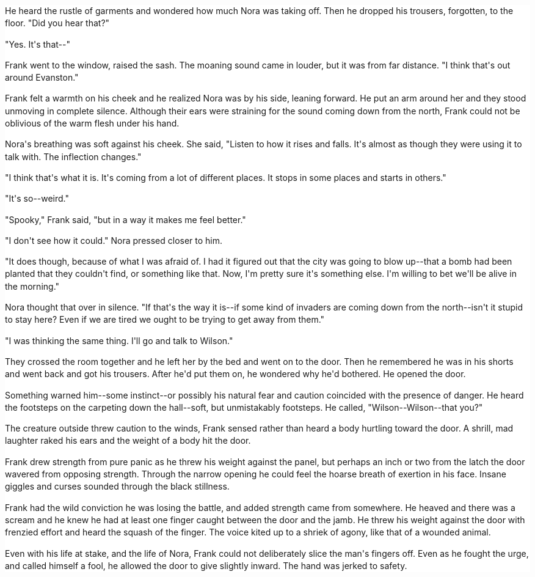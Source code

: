 He heard the rustle of garments and wondered how much Nora was taking off. Then he dropped his trousers, forgotten, to the floor. "Did you hear that?"

"Yes. It's that--"

Frank went to the window, raised the sash. The moaning sound came in louder, but it was from far distance. "I think that's out around Evanston."

Frank felt a warmth on his cheek and he realized Nora was by his side, leaning forward. He put an arm around her and they stood unmoving in complete silence. Although their ears were straining for the sound coming down from the north, Frank could not be oblivious of the warm flesh under his hand.

Nora's breathing was soft against his cheek. She said, "Listen to how it rises and falls. It's almost as though they were using it to talk with. The inflection changes."

"I think that's what it is. It's coming from a lot of different places. It stops in some places and starts in others."

"It's so--weird."

"Spooky," Frank said, "but in a way it makes me feel better."

"I don't see how it could." Nora pressed closer to him.

"It does though, because of what I was afraid of. I had it figured out that the city was going to blow up--that a bomb had been planted that they couldn't find, or something like that. Now, I'm pretty sure it's something else. I'm willing to bet we'll be alive in the morning."

Nora thought that over in silence. "If that's the way it is--if some kind of invaders are coming down from the north--isn't it stupid to stay here? Even if we are tired we ought to be trying to get away from them."

"I was thinking the same thing. I'll go and talk to Wilson."

They crossed the room together and he left her by the bed and went on to the door. Then he remembered he was in his shorts and went back and got his trousers. After he'd put them on, he wondered why he'd bothered. He opened the door.

Something warned him--some instinct--or possibly his natural fear and caution coincided with the presence of danger. He heard the footsteps on the carpeting down the hall--soft, but unmistakably footsteps. He called, "Wilson--Wilson--that you?"

The creature outside threw caution to the winds, Frank sensed rather than heard a body hurtling toward the door. A shrill, mad laughter raked his ears and the weight of a body hit the door.

Frank drew strength from pure panic as he threw his weight against the panel, but perhaps an inch or two from the latch the door wavered from opposing strength. Through the narrow opening he could feel the hoarse breath of exertion in his face. Insane giggles and curses sounded through the black stillness.

Frank had the wild conviction he was losing the battle, and added strength came from somewhere. He heaved and there was a scream and he knew he had at least one finger caught between the door and the jamb. He threw his weight against the door with frenzied effort and heard the squash of the finger. The voice kited up to a shriek of agony, like that of a wounded animal.

Even with his life at stake, and the life of Nora, Frank could not deliberately slice the man's fingers off. Even as he fought the urge, and called himself a fool, he allowed the door to give slightly inward. The hand was jerked to safety.
